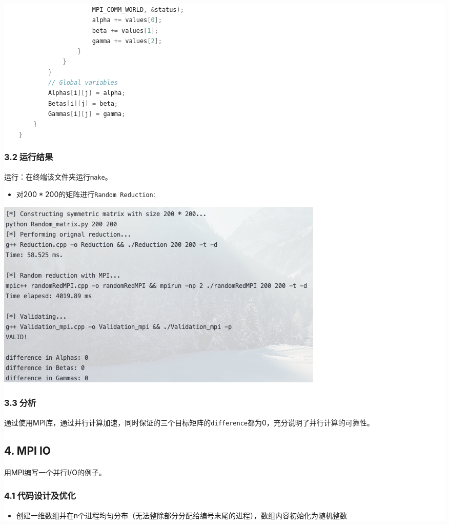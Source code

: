 ```c++
                        MPI_COMM_WORLD, &status);
                        alpha += values[0];
                        beta += values[1];
                        gamma += values[2];
                    }
                }
            }
            // Global variables
            Alphas[i][j] = alpha;
            Betas[i][j] = beta;
            Gammas[i][j] = gamma;
        }
    }
```

### 3.2 运行结果

运行：在终端该文件夹运行`make`。

- 对$200 * 200$的矩阵进行`Random Reduction`:

![](randomReduction/screenshots/200reduction.png)

### 3.3 分析

通过使用MPI库，通过并行计算加速，同时保证的三个目标矩阵的`difference`都为0，充分说明了并行计算的可靠性。

## 4. MPI IO

用MPI编写一个并行I/O的例子。

### 4.1 代码设计及优化

- 创建一维数组并在n个进程均匀分布（无法整除部分分配给编号末尾的进程），数组内容初始化为随机整数
